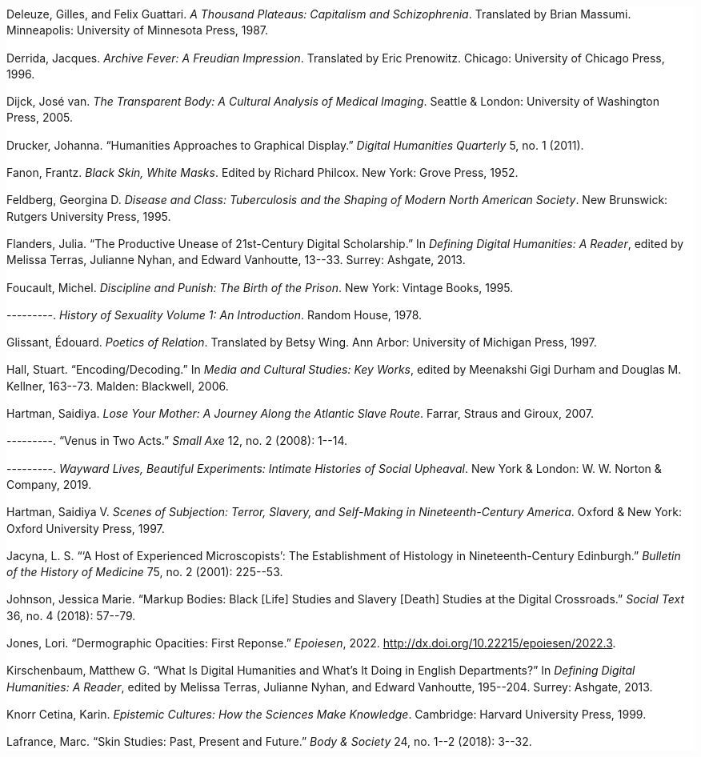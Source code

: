 Deleuze, Gilles, and Felix Guattari. *A Thousand Plateaus: Capitalism and Schizophrenia*. Translated by Brian Massumi. Minneapolis: University of Minnesota Press, 1987.

Derrida, Jacques. *Archive Fever: A Freudian Impression*. Translated by Eric Prenowitz. Chicago: University of Chicago Press, 1996.

Dijck, José van. *The Transparent Body: A Cultural Analysis of Medical Imaging*. Seattle & London: University of Washington Press, 2005.

Drucker, Johanna. “Humanities Approaches to Graphical Display.” *Digital Humanities Quarterly* 5, no. 1 (2011).

Fanon, Frantz. *Black Skin, White Masks*. Edited by Richard Philcox. New York: Grove Press, 1952.

Feldberg, Georgina D. *Disease and Class: Tuberculosis and the Shaping of Modern North American Society*. New Brunswick: Rutgers University Press, 1995.

Flanders, Julia. “The Productive Unease of 21st-Century Digital Scholarship.” In *Defining Digital Humanities: A Reader*, edited by Melissa Terras, Julianne Nyhan, and Edward Vanhoutte, 13--33. Surrey: Ashgate, 2013.

Foucault, Michel. *Discipline and Punish: The Birth of the Prison*. New York: Vintage Books, 1995.

---------. *History of Sexuality Volume 1: An Introduction*. Random House, 1978.

Glissant, Édouard. *Poetics of Relation*. Translated by Betsy Wing. Ann Arbor: University of Michigan Press, 1997.

Hall, Stuart. “Encoding/Decoding.” In *Media and Cultural Studies: Key Works*, edited by Meenakshi Gigi Durham and Douglas M. Kellner, 163--73. Malden: Blackwell, 2006.

Hartman, Saidiya. *Lose Your Mother: A Journey Along the Atlantic Slave Route*. Farrar, Straus and Giroux, 2007.

---------. “Venus in Two Acts.” *Small Axe* 12, no. 2 (2008): 1--14.

---------. *Wayward Lives, Beautiful Experiments: Intimate Histories of Social Upheaval*. New York & London: W. W. Norton & Company, 2019.

Hartman, Saidiya V. *Scenes of Subjection: Terror, Slavery, and Self-Making in Nineteenth-Century America*. Oxford & New York: Oxford University Press, 1997.

Jacyna, L. S. “‘A Host of Experienced Microscopists’: The Establishment of Histology in Nineteenth-Century Edinburgh.” *Bulletin of the History of Medicine* 75, no. 2 (2001): 225--53.

Johnson, Jessica Marie. “Markup Bodies: Black [Life] Studies and Slavery [Death] Studies at the Digital Crossroads.” *Social Text* 36, no. 4 (2018): 57--79.

Jones, Lori. “Dermographic Opacities: First Reponse.” *Epoiesen*, 2022. <http://dx.doi.org/10.22215/epoiesen/2022.3>.

Kirschenbaum, Matthew G. “What Is Digital Humanities and What’s It Doing in English Departments?” In *Defining Digital Humanities: A Reader*, edited by Melissa Terras, Julianne Nyhan, and Edward Vanhoutte, 195--204. Surrey: Ashgate, 2013.

Knorr Cetina, Karin. *Epistemic Cultures: How the Sciences Make Knowledge*. Cambridge: Harvard University Press, 1999.

Lafrance, Marc. “Skin Studies: Past, Present and Future.” *Body & Society* 24, no. 1--2 (2018): 3--32.
